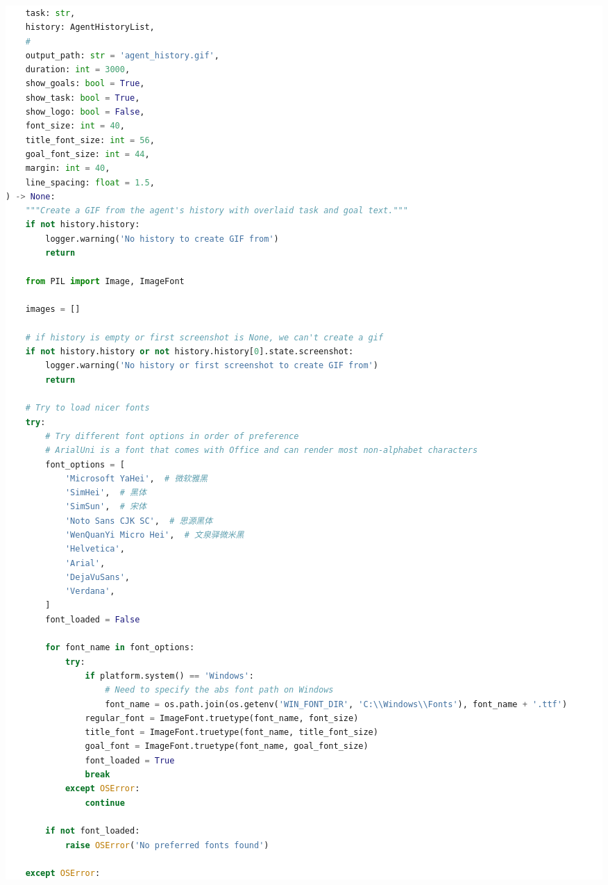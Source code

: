 ```py
	task: str,
	history: AgentHistoryList,
	#
	output_path: str = 'agent_history.gif',
	duration: int = 3000,
	show_goals: bool = True,
	show_task: bool = True,
	show_logo: bool = False,
	font_size: int = 40,
	title_font_size: int = 56,
	goal_font_size: int = 44,
	margin: int = 40,
	line_spacing: float = 1.5,
) -> None:
	"""Create a GIF from the agent's history with overlaid task and goal text."""
	if not history.history:
		logger.warning('No history to create GIF from')
		return

	from PIL import Image, ImageFont

	images = []

	# if history is empty or first screenshot is None, we can't create a gif
	if not history.history or not history.history[0].state.screenshot:
		logger.warning('No history or first screenshot to create GIF from')
		return

	# Try to load nicer fonts
	try:
		# Try different font options in order of preference
		# ArialUni is a font that comes with Office and can render most non-alphabet characters
		font_options = [
			'Microsoft YaHei',  # 微软雅黑
			'SimHei',  # 黑体
			'SimSun',  # 宋体
			'Noto Sans CJK SC',  # 思源黑体
			'WenQuanYi Micro Hei',  # 文泉驿微米黑
			'Helvetica',
			'Arial',
			'DejaVuSans',
			'Verdana',
		]
		font_loaded = False

		for font_name in font_options:
			try:
				if platform.system() == 'Windows':
					# Need to specify the abs font path on Windows
					font_name = os.path.join(os.getenv('WIN_FONT_DIR', 'C:\\Windows\\Fonts'), font_name + '.ttf')
				regular_font = ImageFont.truetype(font_name, font_size)
				title_font = ImageFont.truetype(font_name, title_font_size)
				goal_font = ImageFont.truetype(font_name, goal_font_size)
				font_loaded = True
				break
			except OSError:
				continue

		if not font_loaded:
			raise OSError('No preferred fonts found')

	except OSError:
```
